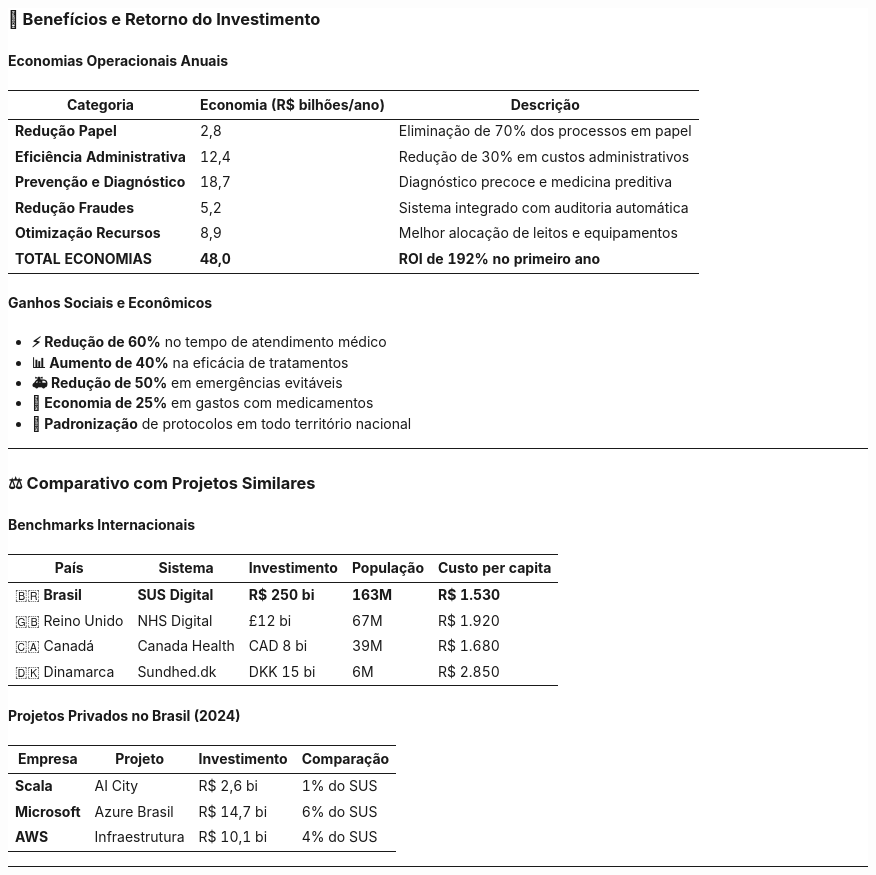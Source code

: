 
### **🌟 Benefícios e Retorno do Investimento**

#### **Economias Operacionais Anuais**

| Categoria | Economia (R$ bilhões/ano) | Descrição |
|-----------|---------------------------|-----------|
| **Redução Papel** | 2,8 | Eliminação de 70% dos processos em papel |
| **Eficiência Administrativa** | 12,4 | Redução de 30% em custos administrativos |
| **Prevenção e Diagnóstico** | 18,7 | Diagnóstico precoce e medicina preditiva |
| **Redução Fraudes** | 5,2 | Sistema integrado com auditoria automática |
| **Otimização Recursos** | 8,9 | Melhor alocação de leitos e equipamentos |
| **TOTAL ECONOMIAS** | **48,0** | **ROI de 192% no primeiro ano** |

#### **Ganhos Sociais e Econômicos**

- **⚡ Redução de 60%** no tempo de atendimento médico
- **📊 Aumento de 40%** na eficácia de tratamentos
- **🚑 Redução de 50%** em emergências evitáveis  
- **💊 Economia de 25%** em gastos com medicamentos
- **🔄 Padronização** de protocolos em todo território nacional

---

### **⚖️ Comparativo com Projetos Similares**

#### **Benchmarks Internacionais**

| País | Sistema | Investimento | População | Custo per capita |
|------|---------|--------------|-----------|------------------|
| 🇧🇷 **Brasil** | **SUS Digital** | **R$ 250 bi** | **163M** | **R$ 1.530** |
| 🇬🇧 Reino Unido | NHS Digital | £12 bi | 67M | R$ 1.920 |
| 🇨🇦 Canadá | Canada Health | CAD 8 bi | 39M | R$ 1.680 |
| 🇩🇰 Dinamarca | Sundhed.dk | DKK 15 bi | 6M | R$ 2.850 |

#### **Projetos Privados no Brasil (2024)**

| Empresa | Projeto | Investimento | Comparação |
|---------|---------|--------------|------------|
| **Scala** | AI City | R$ 2,6 bi | 1% do SUS |
| **Microsoft** | Azure Brasil | R$ 14,7 bi | 6% do SUS |
| **AWS** | Infraestrutura | R$ 10,1 bi | 4% do SUS |

---
